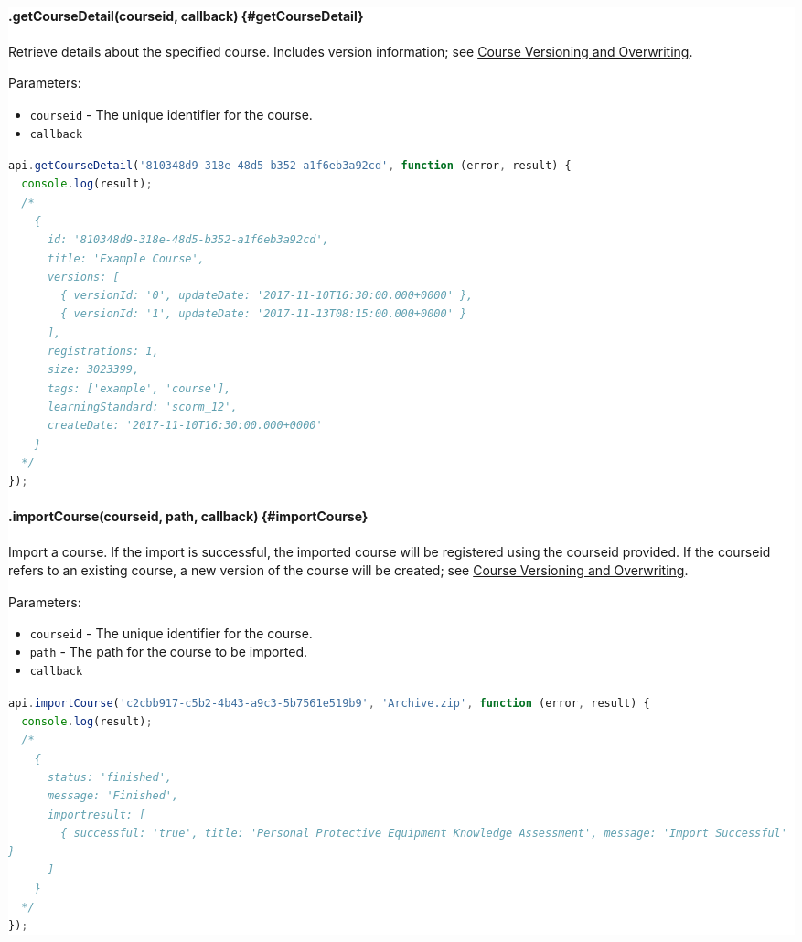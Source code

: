 #### .getCourseDetail(courseid, callback) {#getCourseDetail}

Retrieve details about the specified course. Includes version information; see [Course Versioning and Overwriting](https://cloud.scorm.com/docs/advanced/versioning.html).

Parameters:

 * `courseid` - The unique identifier for the course.
 * `callback`

```js
api.getCourseDetail('810348d9-318e-48d5-b352-a1f6eb3a92cd', function (error, result) {
  console.log(result);
  /*
    {
      id: '810348d9-318e-48d5-b352-a1f6eb3a92cd',
      title: 'Example Course',
      versions: [
        { versionId: '0', updateDate: '2017-11-10T16:30:00.000+0000' },
        { versionId: '1', updateDate: '2017-11-13T08:15:00.000+0000' }
      ],
      registrations: 1,
      size: 3023399,
      tags: ['example', 'course'],
      learningStandard: 'scorm_12',
      createDate: '2017-11-10T16:30:00.000+0000'
    }
  */
});
```

#### .importCourse(courseid, path, callback) {#importCourse}

Import a course. If the import is successful, the imported course will be registered using the courseid provided. If the courseid refers to an existing course, a new version of the course will be created; see [Course Versioning and Overwriting](https://cloud.scorm.com/docs/advanced/versioning.html).

Parameters:

 * `courseid` - The unique identifier for the course.
 * `path` - The path for the course to be imported.
 * `callback`

```js
api.importCourse('c2cbb917-c5b2-4b43-a9c3-5b7561e519b9', 'Archive.zip', function (error, result) {
  console.log(result);
  /*
    {
      status: 'finished',
      message: 'Finished',
      importresult: [
        { successful: 'true', title: 'Personal Protective Equipment Knowledge Assessment', message: 'Import Successful' }
      ]
    }
  */
});
```